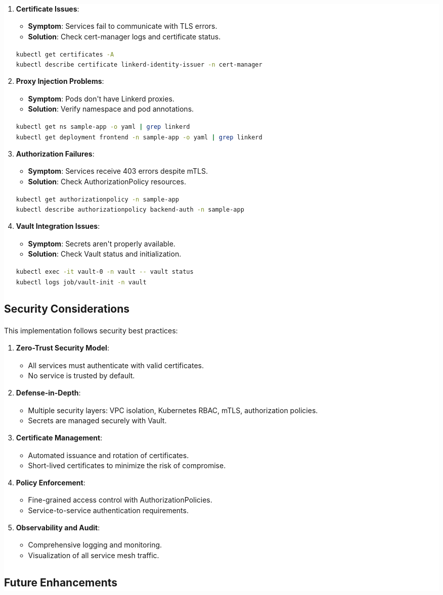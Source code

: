 1. **Certificate Issues**:
   - **Symptom**: Services fail to communicate with TLS errors.
   - **Solution**: Check cert-manager logs and certificate status.
   ```bash
   kubectl get certificates -A
   kubectl describe certificate linkerd-identity-issuer -n cert-manager
   ```

2. **Proxy Injection Problems**:
   - **Symptom**: Pods don't have Linkerd proxies.
   - **Solution**: Verify namespace and pod annotations.
   ```bash
   kubectl get ns sample-app -o yaml | grep linkerd
   kubectl get deployment frontend -n sample-app -o yaml | grep linkerd
   ```

3. **Authorization Failures**:
   - **Symptom**: Services receive 403 errors despite mTLS.
   - **Solution**: Check AuthorizationPolicy resources.
   ```bash
   kubectl get authorizationpolicy -n sample-app
   kubectl describe authorizationpolicy backend-auth -n sample-app
   ```

4. **Vault Integration Issues**:
   - **Symptom**: Secrets aren't properly available.
   - **Solution**: Check Vault status and initialization.
   ```bash
   kubectl exec -it vault-0 -n vault -- vault status
   kubectl logs job/vault-init -n vault
   ```

## Security Considerations

This implementation follows security best practices:

1. **Zero-Trust Security Model**:
   - All services must authenticate with valid certificates.
   - No service is trusted by default.

2. **Defense-in-Depth**:
   - Multiple security layers: VPC isolation, Kubernetes RBAC, mTLS, authorization policies.
   - Secrets are managed securely with Vault.

3. **Certificate Management**:
   - Automated issuance and rotation of certificates.
   - Short-lived certificates to minimize the risk of compromise.

4. **Policy Enforcement**:
   - Fine-grained access control with AuthorizationPolicies.
   - Service-to-service authentication requirements.

5. **Observability and Audit**:
   - Comprehensive logging and monitoring.
   - Visualization of all service mesh traffic.

## Future Enhancements

